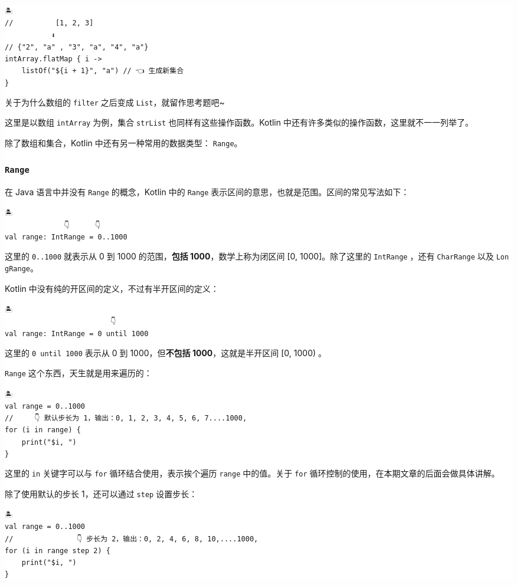 ```
🏝️
//          [1, 2, 3]
           ⬇️
// {"2", "a" , "3", "a", "4", "a"}
intArray.flatMap { i ->
    listOf("${i + 1}", "a") // 👈 生成新集合
}

```

关于为什么数组的 `filter` 之后变成 `List`，就留作思考题吧~

这里是以数组 `intArray` 为例，集合 `strList` 也同样有这些操作函数。Kotlin 中还有许多类似的操作函数，这里就不一一列举了。

除了数组和集合，Kotlin 中还有另一种常用的数据类型： `Range`。

### `Range`

在 Java 语言中并没有 `Range` 的概念，Kotlin 中的 `Range` 表示区间的意思，也就是范围。区间的常见写法如下：

```
🏝️
              👇      👇
val range: IntRange = 0..1000 

```

这里的 `0..1000` 就表示从 0 到 1000 的范围，**包括 1000**，数学上称为闭区间 \[0, 1000\]。除了这里的 `IntRange` ，还有 `CharRange` 以及 `LongRange`。

Kotlin 中没有纯的开区间的定义，不过有半开区间的定义：

```
🏝️
                         👇
val range: IntRange = 0 until 1000 

```

这里的 `0 until 1000` 表示从 0 到 1000，但**不包括 1000**，这就是半开区间 \[0, 1000) 。

`Range` 这个东西，天生就是用来遍历的：

```
🏝️
val range = 0..1000
//     👇 默认步长为 1，输出：0, 1, 2, 3, 4, 5, 6, 7....1000,
for (i in range) {
    print("$i, ")
}

```

这里的 `in` 关键字可以与 `for` 循环结合使用，表示挨个遍历 `range` 中的值。关于 `for` 循环控制的使用，在本期文章的后面会做具体讲解。

除了使用默认的步长 1，还可以通过 `step` 设置步长：

```
🏝️
val range = 0..1000
//               👇 步长为 2，输出：0, 2, 4, 6, 8, 10,....1000,
for (i in range step 2) {
    print("$i, ")
}

```
